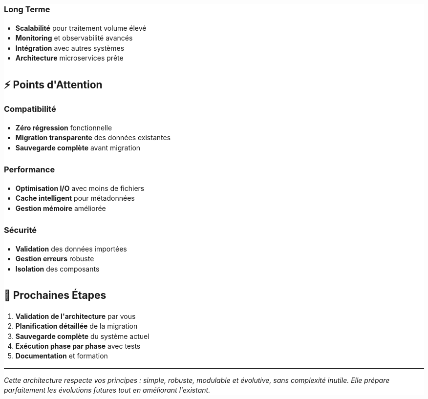 ### Long Terme
- **Scalabilité** pour traitement volume élevé
- **Monitoring** et observabilité avancés
- **Intégration** avec autres systèmes
- **Architecture** microservices prête

## ⚡ Points d'Attention

### Compatibilité
- **Zéro régression** fonctionnelle
- **Migration transparente** des données existantes
- **Sauvegarde complète** avant migration

### Performance
- **Optimisation I/O** avec moins de fichiers
- **Cache intelligent** pour métadonnées
- **Gestion mémoire** améliorée

### Sécurité
- **Validation** des données importées
- **Gestion erreurs** robuste
- **Isolation** des composants

## 🚀 Prochaines Étapes

1. **Validation de l'architecture** par vous
2. **Planification détaillée** de la migration
3. **Sauvegarde complète** du système actuel
4. **Exécution phase par phase** avec tests
5. **Documentation** et formation

---

*Cette architecture respecte vos principes : simple, robuste, modulable et évolutive, sans complexité inutile. Elle prépare parfaitement les évolutions futures tout en améliorant l'existant.* 